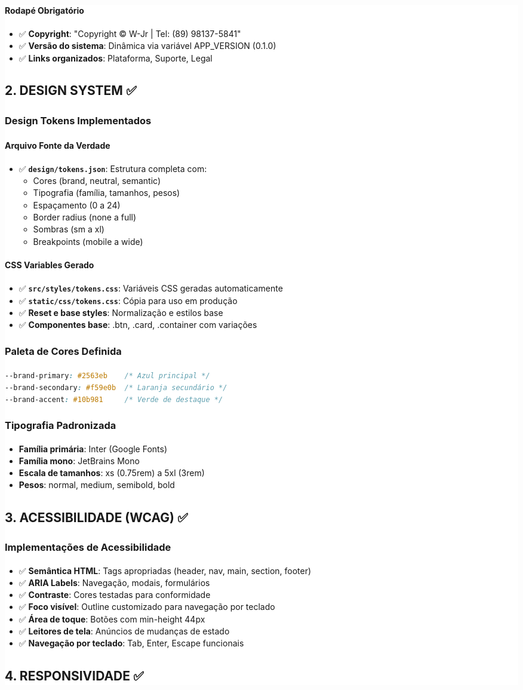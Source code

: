 #### Rodapé Obrigatório
- ✅ **Copyright**: "Copyright © W-Jr | Tel: (89) 98137-5841"
- ✅ **Versão do sistema**: Dinâmica via variável APP_VERSION (0.1.0)
- ✅ **Links organizados**: Plataforma, Suporte, Legal

## 2. DESIGN SYSTEM ✅

### Design Tokens Implementados

#### Arquivo Fonte da Verdade
- ✅ **`design/tokens.json`**: Estrutura completa com:
  - Cores (brand, neutral, semantic)
  - Tipografia (família, tamanhos, pesos)
  - Espaçamento (0 a 24)
  - Border radius (none a full)
  - Sombras (sm a xl)
  - Breakpoints (mobile a wide)

#### CSS Variables Gerado
- ✅ **`src/styles/tokens.css`**: Variáveis CSS geradas automaticamente
- ✅ **`static/css/tokens.css`**: Cópia para uso em produção
- ✅ **Reset e base styles**: Normalização e estilos base
- ✅ **Componentes base**: .btn, .card, .container com variações

### Paleta de Cores Definida
```css
--brand-primary: #2563eb    /* Azul principal */
--brand-secondary: #f59e0b  /* Laranja secundário */
--brand-accent: #10b981     /* Verde de destaque */
```

### Tipografia Padronizada
- **Família primária**: Inter (Google Fonts)
- **Família mono**: JetBrains Mono
- **Escala de tamanhos**: xs (0.75rem) a 5xl (3rem)
- **Pesos**: normal, medium, semibold, bold

## 3. ACESSIBILIDADE (WCAG) ✅

### Implementações de Acessibilidade
- ✅ **Semântica HTML**: Tags apropriadas (header, nav, main, section, footer)
- ✅ **ARIA Labels**: Navegação, modais, formulários
- ✅ **Contraste**: Cores testadas para conformidade
- ✅ **Foco visível**: Outline customizado para navegação por teclado
- ✅ **Área de toque**: Botões com min-height 44px
- ✅ **Leitores de tela**: Anúncios de mudanças de estado
- ✅ **Navegação por teclado**: Tab, Enter, Escape funcionais

## 4. RESPONSIVIDADE ✅
